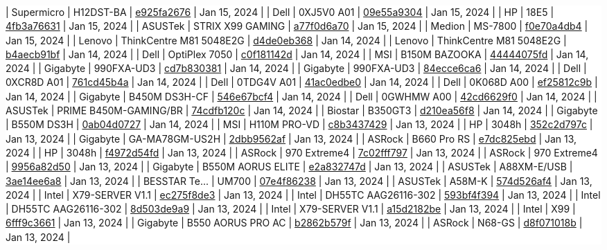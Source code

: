 | Supermicro    | H12DST-BA                   | [e925fa2676](https://linux-hardware.org/?probe=e925fa2676) | Jan 15, 2024 |
| Dell          | 0XJ5V0 A01                  | [09e55a9304](https://linux-hardware.org/?probe=09e55a9304) | Jan 15, 2024 |
| HP            | 18E5                        | [4fb3a76631](https://linux-hardware.org/?probe=4fb3a76631) | Jan 15, 2024 |
| ASUSTek       | STRIX X99 GAMING            | [a77f0d6a70](https://linux-hardware.org/?probe=a77f0d6a70) | Jan 15, 2024 |
| Medion        | MS-7800                     | [f0e70a4db4](https://linux-hardware.org/?probe=f0e70a4db4) | Jan 15, 2024 |
| Lenovo        | ThinkCentre M81 5048E2G     | [d4de0eb368](https://linux-hardware.org/?probe=d4de0eb368) | Jan 14, 2024 |
| Lenovo        | ThinkCentre M81 5048E2G     | [b4aecb91bf](https://linux-hardware.org/?probe=b4aecb91bf) | Jan 14, 2024 |
| Dell          | OptiPlex 7050               | [c0f181142d](https://linux-hardware.org/?probe=c0f181142d) | Jan 14, 2024 |
| MSI           | B150M BAZOOKA               | [44444075fd](https://linux-hardware.org/?probe=44444075fd) | Jan 14, 2024 |
| Gigabyte      | 990FXA-UD3                  | [cd7b830381](https://linux-hardware.org/?probe=cd7b830381) | Jan 14, 2024 |
| Gigabyte      | 990FXA-UD3                  | [84ecce6ca6](https://linux-hardware.org/?probe=84ecce6ca6) | Jan 14, 2024 |
| Dell          | 0XCR8D A01                  | [761cd45b4a](https://linux-hardware.org/?probe=761cd45b4a) | Jan 14, 2024 |
| Dell          | 0TDG4V A01                  | [41ac0edbe0](https://linux-hardware.org/?probe=41ac0edbe0) | Jan 14, 2024 |
| Dell          | 0K068D A00                  | [ef25812c9b](https://linux-hardware.org/?probe=ef25812c9b) | Jan 14, 2024 |
| Gigabyte      | B450M DS3H-CF               | [546e67bcf4](https://linux-hardware.org/?probe=546e67bcf4) | Jan 14, 2024 |
| Dell          | 0GWHMW A00                  | [42cd6629f0](https://linux-hardware.org/?probe=42cd6629f0) | Jan 14, 2024 |
| ASUSTek       | PRIME B450M-GAMING/BR       | [74cdfb120c](https://linux-hardware.org/?probe=74cdfb120c) | Jan 14, 2024 |
| Biostar       | B350GT3                     | [d210ea56f8](https://linux-hardware.org/?probe=d210ea56f8) | Jan 14, 2024 |
| Gigabyte      | B550M DS3H                  | [0ab04d0727](https://linux-hardware.org/?probe=0ab04d0727) | Jan 14, 2024 |
| MSI           | H110M PRO-VD                | [c8b3437429](https://linux-hardware.org/?probe=c8b3437429) | Jan 13, 2024 |
| HP            | 3048h                       | [352c2d797c](https://linux-hardware.org/?probe=352c2d797c) | Jan 13, 2024 |
| Gigabyte      | GA-MA78GM-US2H              | [2dbb9562af](https://linux-hardware.org/?probe=2dbb9562af) | Jan 13, 2024 |
| ASRock        | B660 Pro RS                 | [e7dc825ebd](https://linux-hardware.org/?probe=e7dc825ebd) | Jan 13, 2024 |
| HP            | 3048h                       | [f4972d54fd](https://linux-hardware.org/?probe=f4972d54fd) | Jan 13, 2024 |
| ASRock        | 970 Extreme4                | [7c02fff797](https://linux-hardware.org/?probe=7c02fff797) | Jan 13, 2024 |
| ASRock        | 970 Extreme4                | [9956a82d50](https://linux-hardware.org/?probe=9956a82d50) | Jan 13, 2024 |
| Gigabyte      | B550M AORUS ELITE           | [e2a832747d](https://linux-hardware.org/?probe=e2a832747d) | Jan 13, 2024 |
| ASUSTek       | A88XM-E/USB                 | [3ae14ee6a8](https://linux-hardware.org/?probe=3ae14ee6a8) | Jan 13, 2024 |
| BESSTAR Te... | UM700                       | [07e4f86238](https://linux-hardware.org/?probe=07e4f86238) | Jan 13, 2024 |
| ASUSTek       | A58M-K                      | [574d526af4](https://linux-hardware.org/?probe=574d526af4) | Jan 13, 2024 |
| Intel         | X79-SERVER V1.1             | [ec275f8de3](https://linux-hardware.org/?probe=ec275f8de3) | Jan 13, 2024 |
| Intel         | DH55TC AAG26116-302         | [593bf4f394](https://linux-hardware.org/?probe=593bf4f394) | Jan 13, 2024 |
| Intel         | DH55TC AAG26116-302         | [8d503de9a9](https://linux-hardware.org/?probe=8d503de9a9) | Jan 13, 2024 |
| Intel         | X79-SERVER V1.1             | [a15d2182be](https://linux-hardware.org/?probe=a15d2182be) | Jan 13, 2024 |
| Intel         | X99                         | [6fff9c3661](https://linux-hardware.org/?probe=6fff9c3661) | Jan 13, 2024 |
| Gigabyte      | B550 AORUS PRO AC           | [b2862b579f](https://linux-hardware.org/?probe=b2862b579f) | Jan 13, 2024 |
| ASRock        | N68-GS                      | [d8f071018b](https://linux-hardware.org/?probe=d8f071018b) | Jan 13, 2024 |